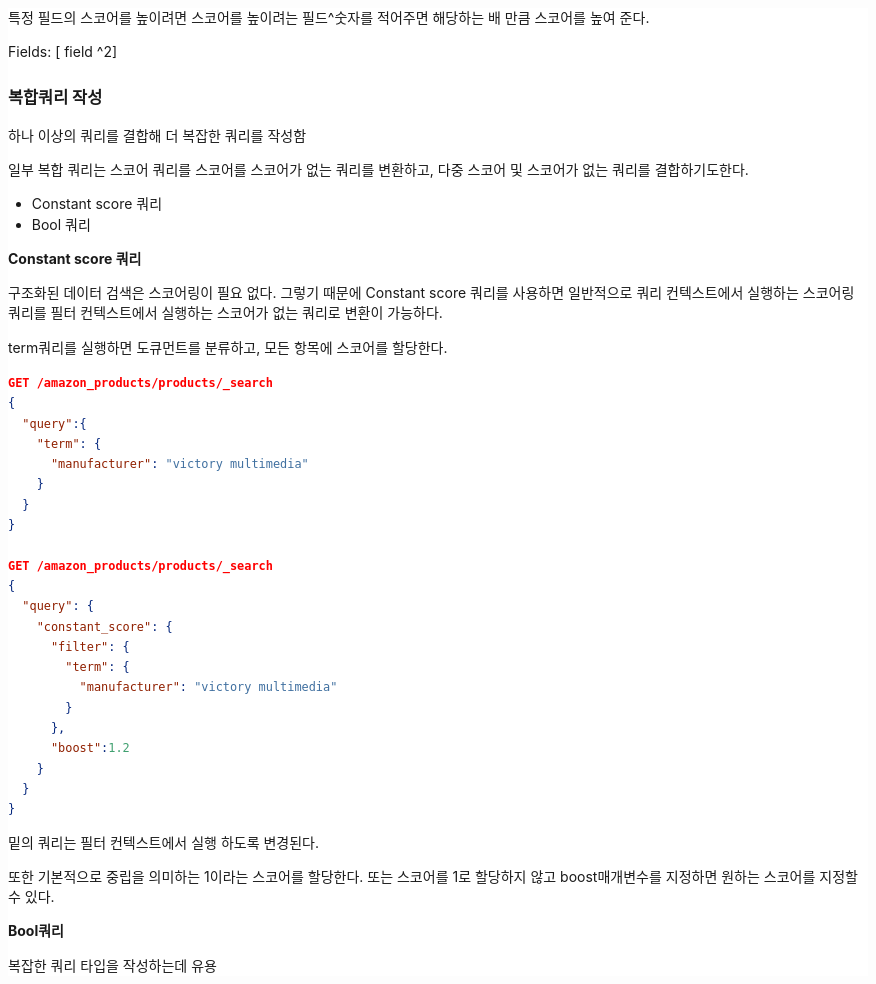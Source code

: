 

특정 필드의 스코어를 높이려면  스코어를 높이려는 필드^숫자를 적어주면 해당하는 배 만큼 스코어를 높여 준다.

Fields: [ field ^2] 



### 복합쿼리 작성

하나 이상의 쿼리를 결합해 더 복잡한 쿼리를 작성함

일부 복합 쿼리는 스코어 쿼리를 스코어를 스코어가 없는 쿼리를 변환하고, 다중 스코어 및 스코어가 없는 쿼리를 결합하기도한다.

* Constant score 쿼리
* Bool 쿼리



**Constant score 쿼리**

구조화된 데이터 검색은 스코어링이 필요 없다. 그렇기 때문에 Constant score 쿼리를 사용하면 일반적으로 쿼리 컨텍스트에서 실행하는 스코어링 쿼리를 필터 컨텍스트에서 실행하는 스코어가 없는 쿼리로 변환이 가능하다.

term쿼리를 실행하면 도큐먼트를 분류하고, 모든 항목에 스코어를 할당한다.

```json
GET /amazon_products/products/_search
{
  "query":{
    "term": {
      "manufacturer": "victory multimedia"
    }
  }
}

GET /amazon_products/products/_search
{
  "query": {
    "constant_score": {
      "filter": {
        "term": {
          "manufacturer": "victory multimedia"
        }
      },
      "boost":1.2
    }
  }
}
```

밑의 쿼리는 필터 컨텍스트에서 실행 하도록 변경된다.

또한 기본적으로 중립을 의미하는 1이라는 스코어를 할당한다. 또는 스코어를 1로 할당하지 않고 boost매개변수를 지정하면 원하는 스코어를 지정할 수 있다.



**Bool쿼리**

복잡한 쿼리 타입을 작성하는데 유용

